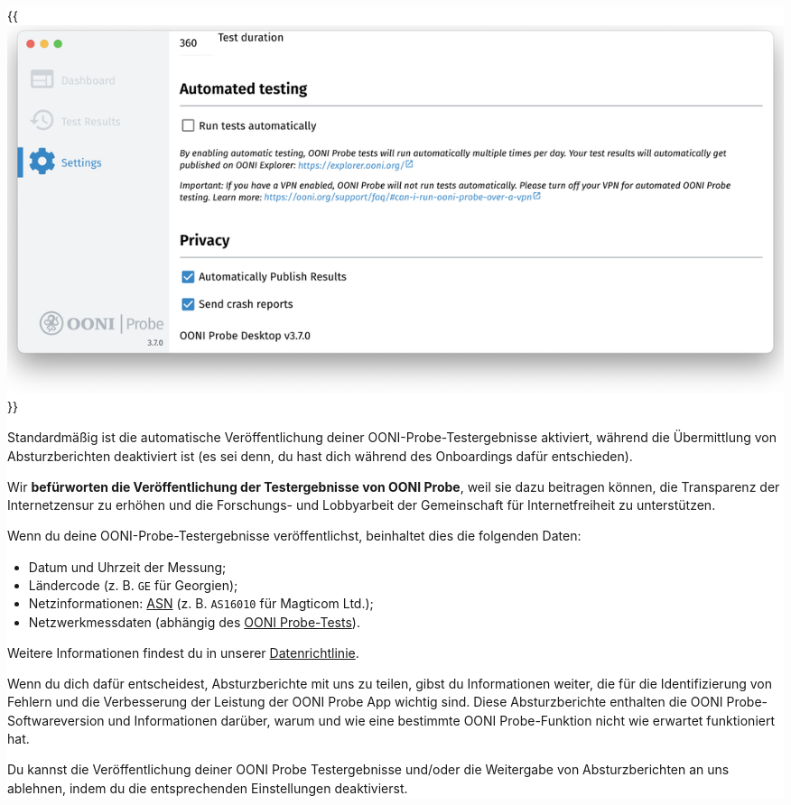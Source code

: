 {{<img src="images/new-privacy-settings-enabled.png" title="Privacy settings enabled" alt="Privacy settings enabled">}}

Standardmäßig ist die automatische Veröffentlichung deiner OONI-Probe-Testergebnisse aktiviert, während die Übermittlung von Absturzberichten deaktiviert ist (es sei denn, du hast dich während des Onboardings dafür entschieden).

Wir **befürworten die Veröffentlichung der Testergebnisse von OONI Probe**, weil sie dazu beitragen können, die Transparenz der Internetzensur zu erhöhen und die Forschungs- und Lobbyarbeit der Gemeinschaft für Internetfreiheit zu unterstützen. 

Wenn du deine OONI-Probe-Testergebnisse veröffentlichst, beinhaltet dies die folgenden Daten:

* Datum und Uhrzeit der Messung;
* Ländercode (z. B. `GE` für Georgien);
* Netzinformationen: [ASN](https://ooni.org/support/glossary/#asn) (z. B. `AS16010` für Magticom Ltd.);
* Netzwerkmessdaten (abhängig des [OONI Probe-Tests](https://ooni.org/nettest/)).

Weitere Informationen findest du in unserer [Datenrichtlinie](https://ooni.org/about/data-policy).

Wenn du dich dafür entscheidest, Absturzberichte mit uns zu teilen, gibst du Informationen weiter, die für die Identifizierung von Fehlern und die Verbesserung der Leistung der OONI Probe App wichtig sind. Diese Absturzberichte enthalten die OONI Probe-Softwareversion und Informationen darüber, warum und wie eine bestimmte OONI Probe-Funktion nicht wie erwartet funktioniert hat.

Du kannst die Veröffentlichung deiner OONI Probe Testergebnisse und/oder die Weitergabe von Absturzberichten an uns ablehnen, indem du die entsprechenden Einstellungen deaktivierst.
